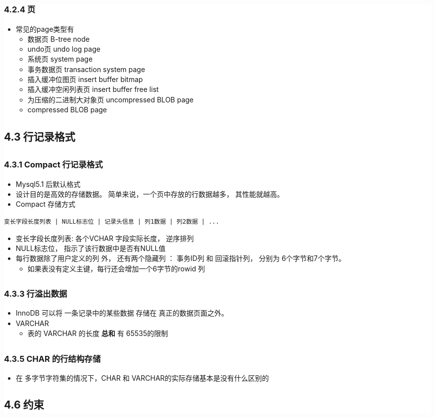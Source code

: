 <h2 id="723fc535fa63fbc37e7424dc8ddff5e4"></h2>

### 4.2.4 页

 - 常见的page类型有
    - 数据页 B-tree node
    - undo页  undo log page
    - 系统页  system page
    - 事务数据页   transaction system page
    - 插入缓冲位图页  insert buffer bitmap
    - 插入缓冲空闲列表页   insert buffer free list
    - 为压缩的二进制大对象页 uncompressed BLOB page
    - compressed BLOB page 


<h2 id="e8c588431c34af99054450ed068ea5b6"></h2>

## 4.3 行记录格式

<h2 id="ab615bc108657e6e7a4b50da37748198"></h2>

### 4.3.1 Compact 行记录格式

 - Mysql5.1 后默认格式
 - 设计目的是高效的存储数据。 简单来说，一个页中存放的行数据越多， 其性能就越高。
 - Compact 存储方式

```
变长字段长度列表 | NULL标志位 | 记录头信息 | 列1数据 | 列2数据 | ... 
```

 - 变长字段长度列表: 各个VCHAR 字段实际长度， 逆序排列
 - NULL标志位， 指示了该行数据中是否有NULL值
 - 每行数据除了用户定义的列 外， 还有两个隐藏列 ： 事务ID列 和 回滚指针列， 分别为 6个字节和7个字节。
    - 如果表没有定义主键，每行还会增加一个6字节的rowid 列


<h2 id="b32e3a32fb403a3b601076c6c021b8f1"></h2>

### 4.3.3 行溢出数据

 - InnoDB 可以将 一条记录中的某些数据 存储在 真正的数据页面之外。 
 - VARCHAR
    - 表的 VARCHAR 的长度 **总和** 有 65535的限制


<h2 id="2be315f4f2b6d8c07bf84451ce7b8de4"></h2>

### 4.3.5 CHAR 的行结构存储

 - 在 多字节字符集的情况下，CHAR 和 VARCHAR的实际存储基本是没有什么区别的


<h2 id="811b998743c3d56e56df88c10ce5f10c"></h2>

## 4.6 约束
